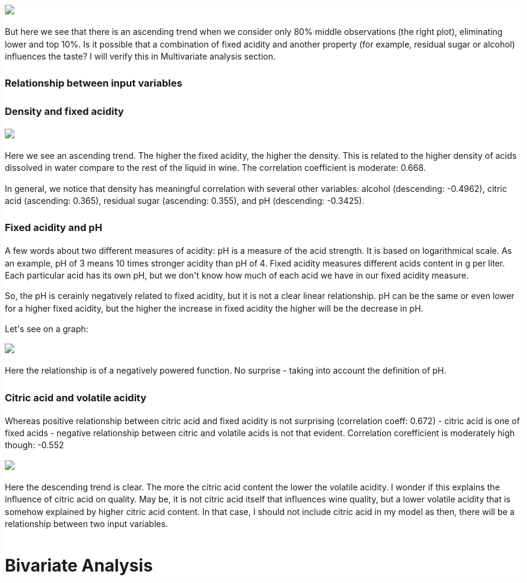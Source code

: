 ![](redwines_project_files/figure-markdown_github/unnamed-chunk-71-1.png)

But here we see that there is an ascending trend when we consider only 80% middle observations (the right plot), eliminating lower and top 10%. Is it possible that a combination of fixed acidity and another property (for example, residual sugar or alcohol) influences the taste? I will verify this in Multivariate analysis section.

### Relationship between input variables

### Density and fixed acidity

![](redwines_project_files/figure-markdown_github/unnamed-chunk-72-1.png)

Here we see an ascending trend. The higher the fixed acidity, the higher the density. This is related to the higher density of acids dissolved in water compare to the rest of the liquid in wine. The correlation coefficient is moderate: 0.668.

In general, we notice that density has meaningful correlation with several other variables: alcohol (descending: -0.4962), citric acid (ascending: 0.365), residual sugar (ascending: 0.355), and pH (descending: -0.3425).

### Fixed acidity and pH

A few words about two different measures of acidity: pH is a measure of the acid strength. It is based on logarithmical scale. As an example, pH of 3 means 10 times stronger acidity than pH of 4. Fixed acidity measures different acids content in g per liter. Each particular acid has its own pH, but we don't know how much of each acid we have in our fixed acidity measure.

So, the pH is cerainly negatively related to fixed acidity, but it is not a clear linear relationship. pH can be the same or even lower for a higher fixed acidity, but the higher the increase in fixed acidity the higher will be the decrease in pH.

Let's see on a graph:

![](redwines_project_files/figure-markdown_github/unnamed-chunk-73-1.png)

Here the relationship is of a negatively powered function. No surprise - taking into account the definition of pH.

### Citric acid and volatile acidity

Whereas positive relationship between citric acid and fixed acidity is not surprising (correlation coeff: 0.672) - citric acid is one of fixed acids - negative relationship between citric and volatile acids is not that evident. Correlation corefficient is moderately high though: -0.552

![](redwines_project_files/figure-markdown_github/unnamed-chunk-74-1.png)

Here the descending trend is clear. The more the citric acid content the lower the volatile acidity. I wonder if this explains the influence of citric acid on quality. May be, it is not citric acid itself that influences wine quality, but a lower volatile acidity that is somehow explained by higher citric acid content. In that case, I should not include citric acid in my model as then, there will be a relationship between two input variables.

Bivariate Analysis
==================
